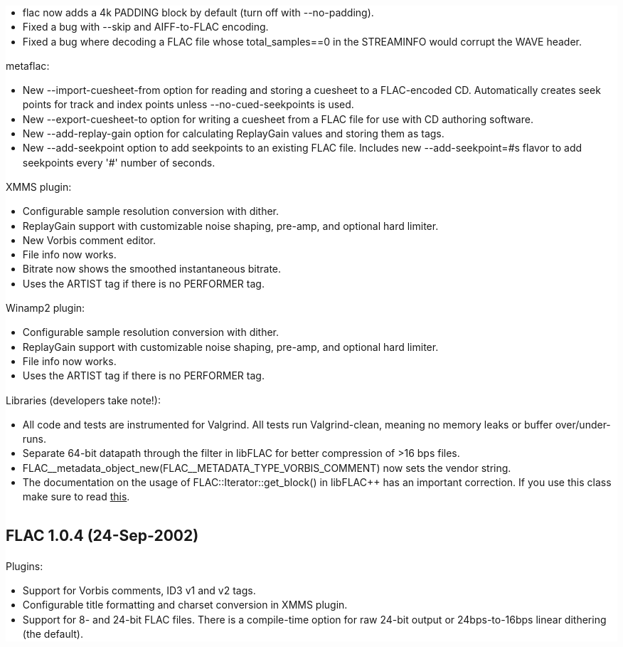 * <span class="commandname">flac</span> now adds a 4k PADDING block by default (turn off with <span class="argument">--no-padding</span>).
* Fixed a bug with --skip and AIFF-to-FLAC encoding.
* Fixed a bug where decoding a FLAC file whose total_samples==0 in the STREAMINFO would corrupt the WAVE header.

<span class="commandname">metaflac</span>:

* New <span class="argument">--import-cuesheet-from</span> option for reading and storing a cuesheet to a FLAC-encoded CD. Automatically creates seek points for track and index points unless <span class="argument">--no-cued-seekpoints</span> is used.
* New <span class="argument">--export-cuesheet-to</span> option for writing a cuesheet from a FLAC file for use with CD authoring software.
* New <span class="argument">--add-replay-gain</span> option for calculating ReplayGain values and storing them as tags.
* New <span class="argument">--add-seekpoint</span> option to add seekpoints to an existing FLAC file. Includes new <span class="argument">--add-seekpoint=#s</span> flavor to add seekpoints every '#' number of seconds.

XMMS plugin:

* Configurable sample resolution conversion with dither.
* ReplayGain support with customizable noise shaping, pre-amp, and optional hard limiter.
* New Vorbis comment editor.
* File info now works.
* Bitrate now shows the smoothed instantaneous bitrate.
* Uses the ARTIST tag if there is no PERFORMER tag.

Winamp2 plugin:

* Configurable sample resolution conversion with dither.
* ReplayGain support with customizable noise shaping, pre-amp, and optional hard limiter.
* File info now works.
* Uses the ARTIST tag if there is no PERFORMER tag.

Libraries (developers take note!):

* All code and tests are instrumented for Valgrind. All tests run Valgrind-clean, meaning no memory leaks or buffer over/under-runs.
* Separate 64-bit datapath through the filter in <span class="commandname">libFLAC</span> for better compression of >16 bps files.
* <span class="code">FLAC__metadata_object_new(FLAC__METADATA_TYPE_VORBIS_COMMENT)</span> now sets the vendor string.
* The documentation on the usage of <span class="code">FLAC::Iterator::get_block()</span> in <span class="commandname">libFLAC++</span> has an important correction. If you use this class make sure to read [this](https://xiph.org/flac/api/group__flacpp__metadata__level2.html).

## FLAC 1.0.4 (24-Sep-2002)  

Plugins:

* Support for Vorbis comments, ID3 v1 and v2 tags.
* Configurable title formatting and charset conversion in XMMS plugin.
* Support for 8- and 24-bit FLAC files. There is a compile-time option for raw 24-bit output or 24bps-to-16bps linear dithering (the default).
